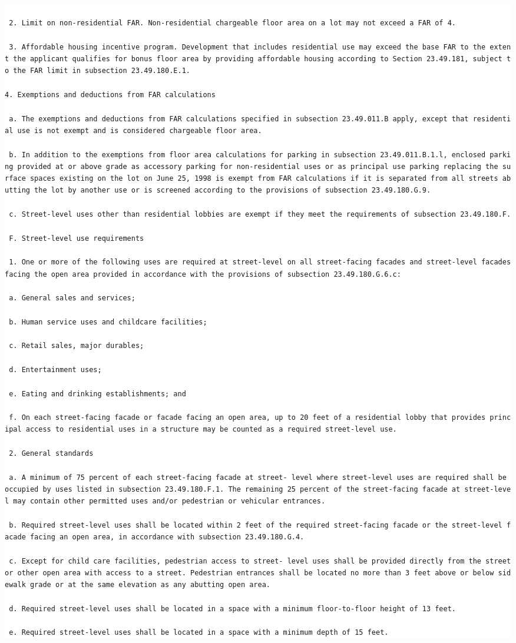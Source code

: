 ```

 2. Limit on non-residential FAR. Non-residential chargeable floor area on a lot may not exceed a FAR of 4.

 3. Affordable housing incentive program. Development that includes residential use may exceed the base FAR to the extent the applicant qualifies for bonus floor area by providing affordable housing according to Section 23.49.181, subject to the FAR limit in subsection 23.49.180.E.1.

4. Exemptions and deductions from FAR calculations

 a. The exemptions and deductions from FAR calculations specified in subsection 23.49.011.B apply, except that residential use is not exempt and is considered chargeable floor area.

 b. In addition to the exemptions from floor area calculations for parking in subsection 23.49.011.B.1.l, enclosed parking provided at or above grade as accessory parking for non-residential uses or as principal use parking replacing the surface spaces existing on the lot on June 25, 1998 is exempt from FAR calculations if it is separated from all streets abutting the lot by another use or is screened according to the provisions of subsection 23.49.180.G.9.

 c. Street-level uses other than residential lobbies are exempt if they meet the requirements of subsection 23.49.180.F.

 F. Street-level use requirements

 1. One or more of the following uses are required at street-level on all street-facing facades and street-level facades facing the open area provided in accordance with the provisions of subsection 23.49.180.G.6.c:

 a. General sales and services;

 b. Human service uses and childcare facilities;

 c. Retail sales, major durables;

 d. Entertainment uses;

 e. Eating and drinking establishments; and

 f. On each street-facing facade or facade facing an open area, up to 20 feet of a residential lobby that provides principal access to residential uses in a structure may be counted as a required street-level use.

 2. General standards

 a. A minimum of 75 percent of each street-facing facade at street- level where street-level uses are required shall be occupied by uses listed in subsection 23.49.180.F.1. The remaining 25 percent of the street-facing facade at street-level may contain other permitted uses and/or pedestrian or vehicular entrances.

 b. Required street-level uses shall be located within 2 feet of the required street-facing facade or the street-level facade facing an open area, in accordance with subsection 23.49.180.G.4.

 c. Except for child care facilities, pedestrian access to street- level uses shall be provided directly from the street or other open area with access to a street. Pedestrian entrances shall be located no more than 3 feet above or below sidewalk grade or at the same elevation as any abutting open area.

 d. Required street-level uses shall be located in a space with a minimum floor-to-floor height of 13 feet.

 e. Required street-level uses shall be located in a space with a minimum depth of 15 feet.

```